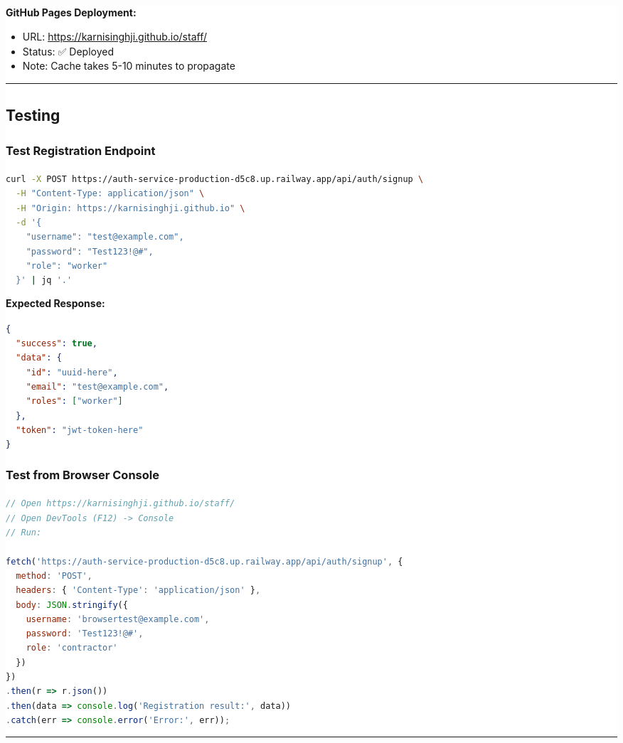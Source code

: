 **GitHub Pages Deployment:**
- URL: https://karnisinghji.github.io/staff/
- Status: ✅ Deployed
- Note: Cache takes 5-10 minutes to propagate

---

## Testing

### Test Registration Endpoint
```bash
curl -X POST https://auth-service-production-d5c8.up.railway.app/api/auth/signup \
  -H "Content-Type: application/json" \
  -H "Origin: https://karnisinghji.github.io" \
  -d '{
    "username": "test@example.com",
    "password": "Test123!@#",
    "role": "worker"
  }' | jq '.'
```

**Expected Response:**
```json
{
  "success": true,
  "data": {
    "id": "uuid-here",
    "email": "test@example.com",
    "roles": ["worker"]
  },
  "token": "jwt-token-here"
}
```

### Test from Browser Console
```javascript
// Open https://karnisinghji.github.io/staff/
// Open DevTools (F12) -> Console
// Run:

fetch('https://auth-service-production-d5c8.up.railway.app/api/auth/signup', {
  method: 'POST',
  headers: { 'Content-Type': 'application/json' },
  body: JSON.stringify({
    username: 'browsertest@example.com',
    password: 'Test123!@#',
    role: 'contractor'
  })
})
.then(r => r.json())
.then(data => console.log('Registration result:', data))
.catch(err => console.error('Error:', err));
```

---